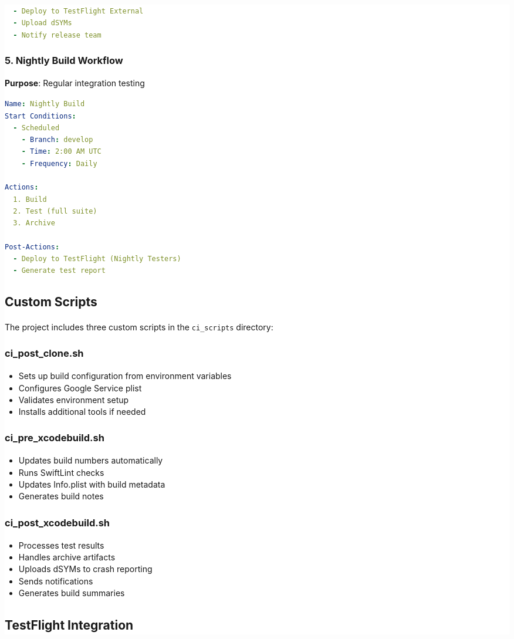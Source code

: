 ```yaml
  - Deploy to TestFlight External
  - Upload dSYMs
  - Notify release team
```

### 5. Nightly Build Workflow

**Purpose**: Regular integration testing

```yaml
Name: Nightly Build
Start Conditions:
  - Scheduled
    - Branch: develop
    - Time: 2:00 AM UTC
    - Frequency: Daily
  
Actions:
  1. Build
  2. Test (full suite)
  3. Archive
  
Post-Actions:
  - Deploy to TestFlight (Nightly Testers)
  - Generate test report
```

## Custom Scripts

The project includes three custom scripts in the `ci_scripts` directory:

### ci_post_clone.sh
- Sets up build configuration from environment variables
- Configures Google Service plist
- Validates environment setup
- Installs additional tools if needed

### ci_pre_xcodebuild.sh
- Updates build numbers automatically
- Runs SwiftLint checks
- Updates Info.plist with build metadata
- Generates build notes

### ci_post_xcodebuild.sh
- Processes test results
- Handles archive artifacts
- Uploads dSYMs to crash reporting
- Sends notifications
- Generates build summaries

## TestFlight Integration
